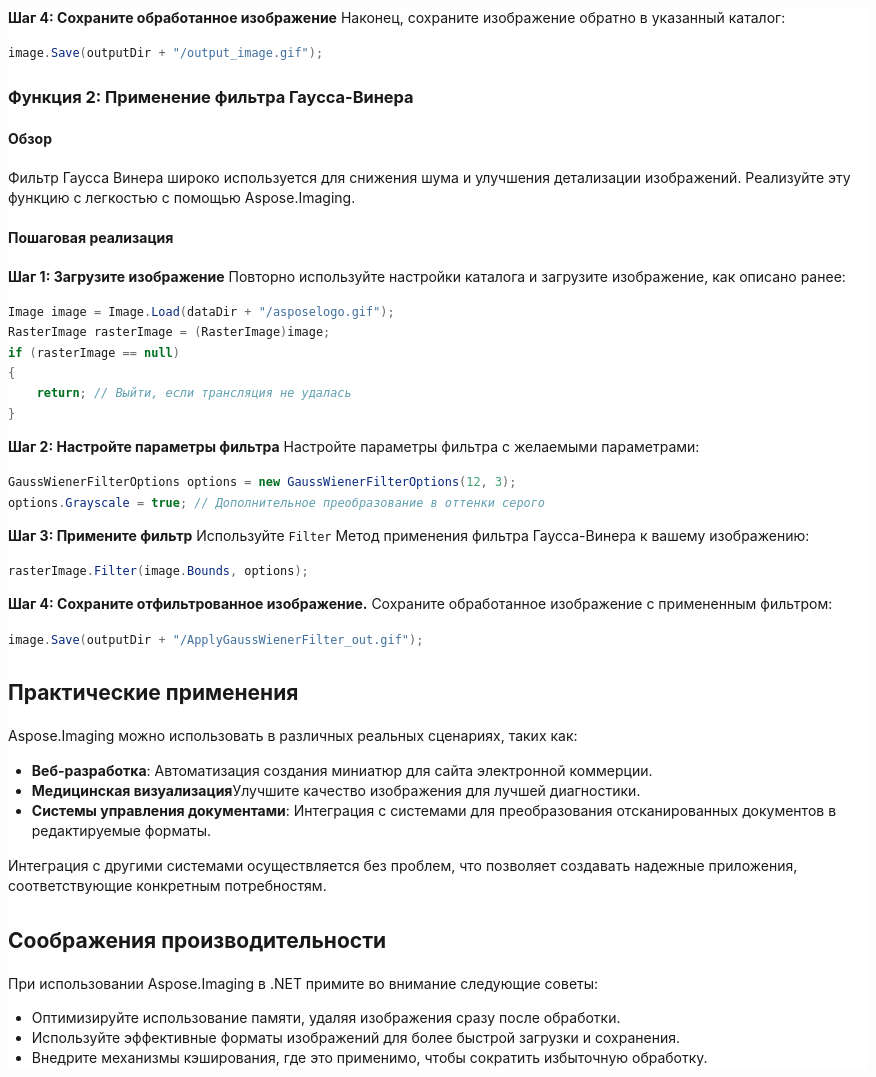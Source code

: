 **Шаг 4: Сохраните обработанное изображение**
Наконец, сохраните изображение обратно в указанный каталог:
```csharp
image.Save(outputDir + "/output_image.gif");
```

### Функция 2: Применение фильтра Гаусса-Винера
#### Обзор
Фильтр Гаусса Винера широко используется для снижения шума и улучшения детализации изображений. Реализуйте эту функцию с легкостью с помощью Aspose.Imaging.

#### Пошаговая реализация
**Шаг 1: Загрузите изображение**
Повторно используйте настройки каталога и загрузите изображение, как описано ранее:
```csharp
Image image = Image.Load(dataDir + "/asposelogo.gif");
RasterImage rasterImage = (RasterImage)image;
if (rasterImage == null)
{
    return; // Выйти, если трансляция не удалась
}
```

**Шаг 2: Настройте параметры фильтра**
Настройте параметры фильтра с желаемыми параметрами:
```csharp
GaussWienerFilterOptions options = new GaussWienerFilterOptions(12, 3);
options.Grayscale = true; // Дополнительное преобразование в оттенки серого
```

**Шаг 3: Примените фильтр**
Используйте `Filter` Метод применения фильтра Гаусса-Винера к вашему изображению:
```csharp
rasterImage.Filter(image.Bounds, options);
```

**Шаг 4: Сохраните отфильтрованное изображение.**
Сохраните обработанное изображение с примененным фильтром:
```csharp
image.Save(outputDir + "/ApplyGaussWienerFilter_out.gif");
```

## Практические применения
Aspose.Imaging можно использовать в различных реальных сценариях, таких как:
- **Веб-разработка**: Автоматизация создания миниатюр для сайта электронной коммерции.
- **Медицинская визуализация**Улучшите качество изображения для лучшей диагностики.
- **Системы управления документами**: Интеграция с системами для преобразования отсканированных документов в редактируемые форматы.

Интеграция с другими системами осуществляется без проблем, что позволяет создавать надежные приложения, соответствующие конкретным потребностям.

## Соображения производительности
При использовании Aspose.Imaging в .NET примите во внимание следующие советы:
- Оптимизируйте использование памяти, удаляя изображения сразу после обработки.
- Используйте эффективные форматы изображений для более быстрой загрузки и сохранения.
- Внедрите механизмы кэширования, где это применимо, чтобы сократить избыточную обработку.
